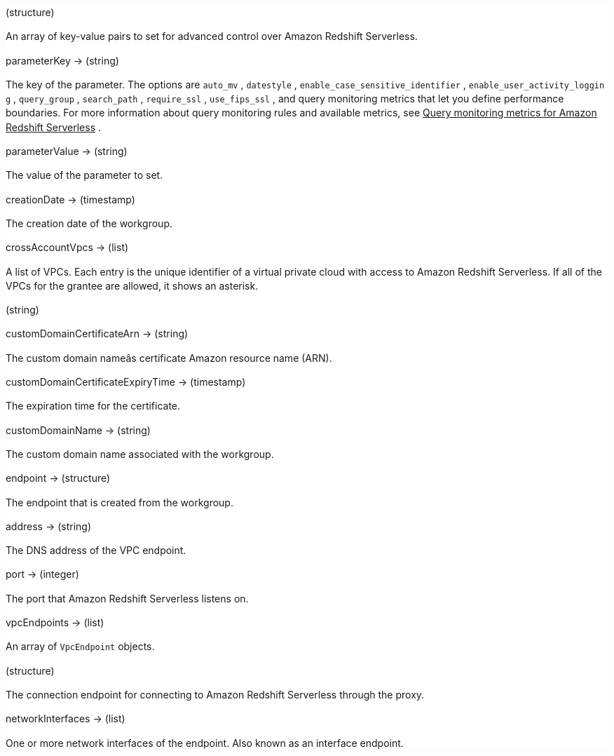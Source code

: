 (structure)

An array of key-value pairs to set for advanced control over Amazon Redshift Serverless.

parameterKey -> (string)

The key of the parameter. The options are `auto_mv` , `datestyle` , `enable_case_sensitive_identifier` , `enable_user_activity_logging` , `query_group` , `search_path` , `require_ssl` , `use_fips_ssl` , and query monitoring metrics that let you define performance boundaries. For more information about query monitoring rules and available metrics, see [Query monitoring metrics for Amazon Redshift Serverless](https://docs.aws.amazon.com/redshift/latest/dg/cm-c-wlm-query-monitoring-rules.html#cm-c-wlm-query-monitoring-metrics-serverless) .

parameterValue -> (string)

The value of the parameter to set.

creationDate -> (timestamp)

The creation date of the workgroup.

crossAccountVpcs -> (list)

A list of VPCs. Each entry is the unique identifier of a virtual private cloud with access to Amazon Redshift Serverless. If all of the VPCs for the grantee are allowed, it shows an asterisk.

(string)

customDomainCertificateArn -> (string)

The custom domain nameâs certificate Amazon resource name (ARN).

customDomainCertificateExpiryTime -> (timestamp)

The expiration time for the certificate.

customDomainName -> (string)

The custom domain name associated with the workgroup.

endpoint -> (structure)

The endpoint that is created from the workgroup.

address -> (string)

The DNS address of the VPC endpoint.

port -> (integer)

The port that Amazon Redshift Serverless listens on.

vpcEndpoints -> (list)

An array of `VpcEndpoint` objects.

(structure)

The connection endpoint for connecting to Amazon Redshift Serverless through the proxy.

networkInterfaces -> (list)

One or more network interfaces of the endpoint. Also known as an interface endpoint.
